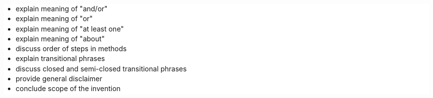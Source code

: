 - explain meaning of "and/or"
- explain meaning of "or"
- explain meaning of "at least one"
- explain meaning of "about"
- discuss order of steps in methods
- explain transitional phrases
- discuss closed and semi-closed transitional phrases
- provide general disclaimer
- conclude scope of the invention


